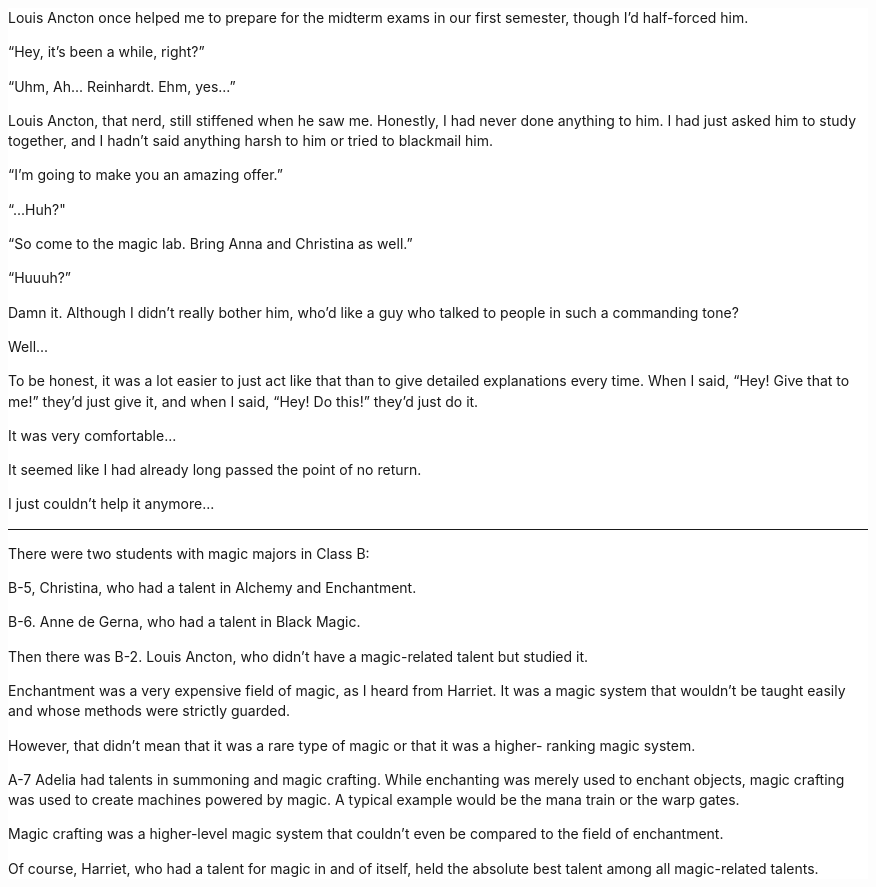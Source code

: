 Louis Ancton once helped me to prepare for the midterm exams in our first semester,
though I’d half-forced him.

“Hey, it’s been a while, right?”

“Uhm, Ah... Reinhardt. Ehm, yes...”

Louis Ancton, that nerd, still stiffened when he saw me. Honestly, I had never done
anything to him. I had just asked him to study together, and I hadn’t said anything
harsh to him or tried to blackmail him.

“I’m going to make you an amazing offer.”

“...Huh?"

“So come to the magic lab. Bring Anna and Christina as well.”

“Huuuh?”

Damn it. Although I didn’t really bother him, who’d like a guy who talked to people in
such a commanding tone?

Well...

To be honest, it was a lot easier to just act like that than to give detailed explanations
every time. When I said, “Hey! Give that to me!” they’d just give it, and when I said,
“Hey! Do this!” they’d just do it.

It was very comfortable...

It seemed like I had already long passed the point of no return.


I just couldn’t help it anymore...

* * *

There were two students with magic majors in Class B:

B-5, Christina, who had a talent in Alchemy and Enchantment.

B-6. Anne de Gerna, who had a talent in Black Magic.

Then there was B-2. Louis Ancton, who didn’t have a magic-related talent but studied
it.

Enchantment was a very expensive field of magic, as I heard from Harriet. It was a
magic system that wouldn’t be taught easily and whose methods were strictly
guarded.


However, that didn’t mean that it was a rare type of magic or that it was a higher-
ranking magic system.

A-7 Adelia had talents in summoning and magic crafting. While enchanting was
merely used to enchant objects, magic crafting was used to create machines powered
by magic. A typical example would be the mana train or the warp gates.

Magic crafting was a higher-level magic system that couldn’t even be compared to
the field of enchantment.

Of course, Harriet, who had a talent for magic in and of itself, held the absolute best
talent among all magic-related talents.
